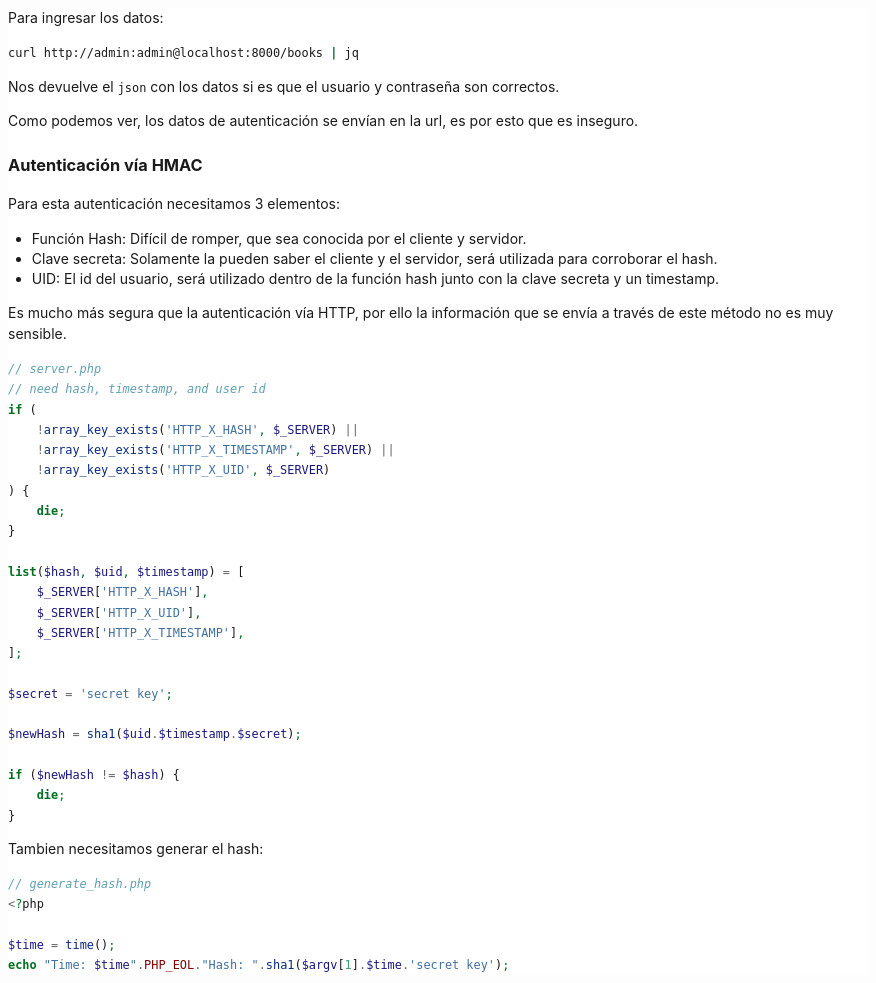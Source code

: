 Para ingresar los datos:

```bash
curl http://admin:admin@localhost:8000/books | jq
```

Nos devuelve el ``json`` con los datos si es que el usuario y contraseña son correctos.

Como podemos ver, los datos de autenticación se envían en la url, es por esto que es inseguro.

### Autenticación vía HMAC

Para esta autenticación necesitamos 3 elementos:

- Función Hash: Difícil de romper, que sea conocida por el cliente y servidor.
- Clave secreta: Solamente la pueden saber el cliente y el servidor, será utilizada para corroborar el hash.
- UID: El id del usuario, será utilizado dentro de la función hash junto con la clave secreta y un timestamp.

Es mucho más segura que la autenticación vía HTTP, por ello la información que se envía a través de este método no es muy sensible.

```php
// server.php
// need hash, timestamp, and user id
if (
    !array_key_exists('HTTP_X_HASH', $_SERVER) ||
    !array_key_exists('HTTP_X_TIMESTAMP', $_SERVER) ||
    !array_key_exists('HTTP_X_UID', $_SERVER)
) {
    die;
}

list($hash, $uid, $timestamp) = [
    $_SERVER['HTTP_X_HASH'],
    $_SERVER['HTTP_X_UID'],
    $_SERVER['HTTP_X_TIMESTAMP'],
];

$secret = 'secret key';

$newHash = sha1($uid.$timestamp.$secret);

if ($newHash != $hash) {
    die;
}
```

Tambien necesitamos generar el hash:

```php
// generate_hash.php
<?php

$time = time();
echo "Time: $time".PHP_EOL."Hash: ".sha1($argv[1].$time.'secret key');
```
